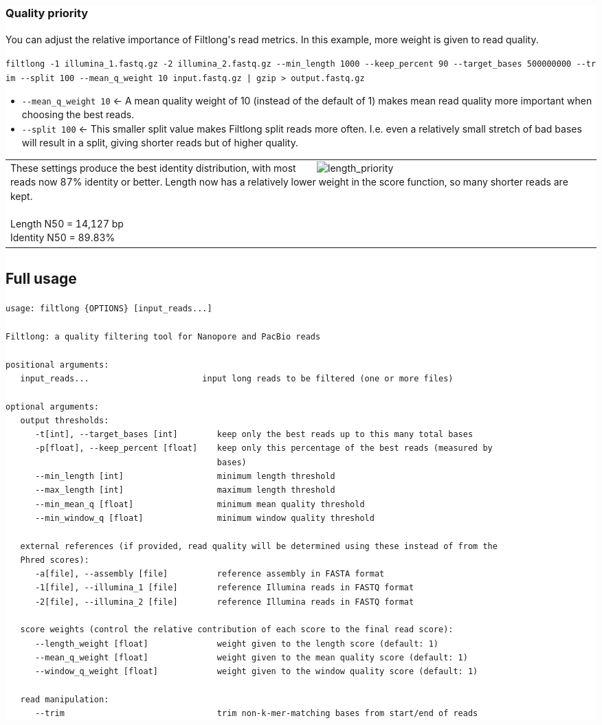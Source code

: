 
### Quality priority

You can adjust the relative importance of Filtlong's read metrics. In this example, more weight is given to read quality.

```
filtlong -1 illumina_1.fastq.gz -2 illumina_2.fastq.gz --min_length 1000 --keep_percent 90 --target_bases 500000000 --trim --split 100 --mean_q_weight 10 input.fastq.gz | gzip > output.fastq.gz
```

* `--mean_q_weight 10` ← A mean quality weight of 10 (instead of the default of 1) makes mean read quality more important when choosing the best reads.
* `--split 100` ← This smaller split value makes Filtlong split reads more often. I.e. even a relatively small stretch of bad bases will result in a split, giving shorter reads but of higher quality.

<table>
    <tr>
        <td>
            <img align="right" src="misc/example_commands_5_quality_priority.png" alt="length_priority" width="400">
            These settings produce the best identity distribution, with most reads now 87% identity or better. Length now has a relatively lower weight in the score function, so many shorter reads are kept.
            <br><br>
            Length N50 = 14,127 bp
            <br>
            Identity N50 = 89.83%
        </td>
    </tr>
</table>



## Full usage

```
usage: filtlong {OPTIONS} [input_reads...]

Filtlong: a quality filtering tool for Nanopore and PacBio reads

positional arguments:
   input_reads...                       input long reads to be filtered (one or more files)

optional arguments:
   output thresholds:
      -t[int], --target_bases [int]        keep only the best reads up to this many total bases
      -p[float], --keep_percent [float]    keep only this percentage of the best reads (measured by
                                           bases)
      --min_length [int]                   minimum length threshold
      --max_length [int]                   maximum length threshold
      --min_mean_q [float]                 minimum mean quality threshold
      --min_window_q [float]               minimum window quality threshold

   external references (if provided, read quality will be determined using these instead of from the
   Phred scores):
      -a[file], --assembly [file]          reference assembly in FASTA format
      -1[file], --illumina_1 [file]        reference Illumina reads in FASTQ format
      -2[file], --illumina_2 [file]        reference Illumina reads in FASTQ format

   score weights (control the relative contribution of each score to the final read score):
      --length_weight [float]              weight given to the length score (default: 1)
      --mean_q_weight [float]              weight given to the mean quality score (default: 1)
      --window_q_weight [float]            weight given to the window quality score (default: 1)

   read manipulation:
      --trim                               trim non-k-mer-matching bases from start/end of reads
```
